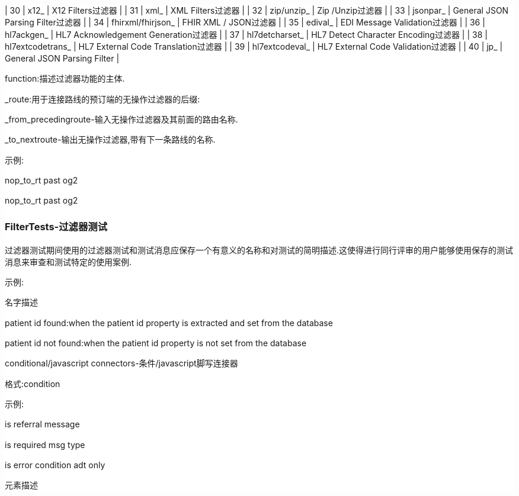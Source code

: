 | 30       | x12_              | X12 Filters过滤器                    |
| 31       | xml_              | XML Filters过滤器                    |
| 32       | zip/unzip_        | Zip /Unzip过滤器                     |
| 33       | jsonpar_          | General JSON Parsing Filter过滤器    |
| 34       | fhirxml/fhirjson_ | FHIR XML / JSON过滤器                |
| 35       | edival_           | EDI Message Validation过滤器         |
| 36       | hl7ackgen_        | HL7 Acknowledgement Generation过滤器 |
| 37       | hl7detcharset_    | HL7 Detect Character Encoding过滤器  |
| 38       | hl7extcodetrans_  | HL7 External Code Translation过滤器  |
| 39       | hl7extcodeval_    | HL7 External Code Validation过滤器   |
| 40       | jp_               | General JSON Parsing Filter          |

 

function:描述过滤器功能的主体.

_route:用于连接路线的预订端的无操作过滤器的后缀:

_from_precedingroute-输入无操作过滤器及其前面的路由名称.

_to_nextroute-输出无操作过滤器,带有下一条路线的名称.

示例:

nop_to_rt past og2

nop_to_rt past og2

### FilterTests-过滤器测试

过滤器测试期间使用的过滤器测试和测试消息应保存一个有意义的名称和对测试的简明描述.这使得进行同行评审的用户能够使用保存的测试消息来审查和测试特定的使用案例.

示例:

名字描述

patient id found:when the patient id property is extracted and set from the database

patient id not found:when the patient id property is not set from the database

conditional/javascript connectors-条件/javascript脚写连接器

格式:condition

示例:

is referral message

is required msg type

is error condition adt only

元素描述
